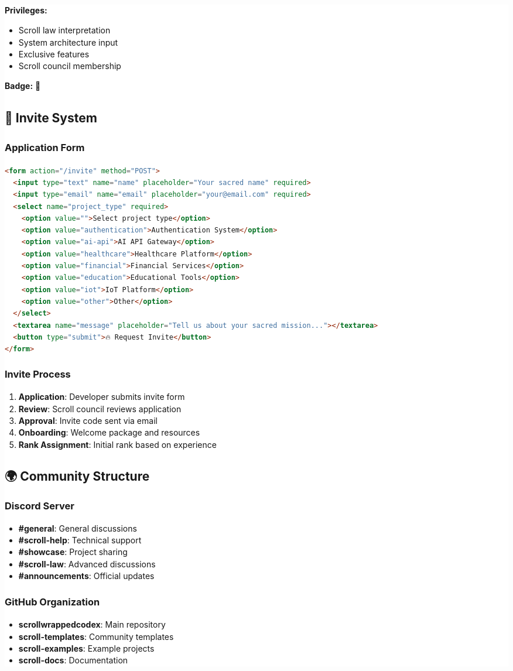 **Privileges:**
- Scroll law interpretation
- System architecture input
- Exclusive features
- Scroll council membership

**Badge:** 🧙

## 📜 Invite System

### Application Form
```html
<form action="/invite" method="POST">
  <input type="text" name="name" placeholder="Your sacred name" required>
  <input type="email" name="email" placeholder="your@email.com" required>
  <select name="project_type" required>
    <option value="">Select project type</option>
    <option value="authentication">Authentication System</option>
    <option value="ai-api">AI API Gateway</option>
    <option value="healthcare">Healthcare Platform</option>
    <option value="financial">Financial Services</option>
    <option value="education">Educational Tools</option>
    <option value="iot">IoT Platform</option>
    <option value="other">Other</option>
  </select>
  <textarea name="message" placeholder="Tell us about your sacred mission..."></textarea>
  <button type="submit">🔥 Request Invite</button>
</form>
```

### Invite Process
1. **Application**: Developer submits invite form
2. **Review**: Scroll council reviews application
3. **Approval**: Invite code sent via email
4. **Onboarding**: Welcome package and resources
5. **Rank Assignment**: Initial rank based on experience

## 🌍 Community Structure

### Discord Server
- **#general**: General discussions
- **#scroll-help**: Technical support
- **#showcase**: Project sharing
- **#scroll-law**: Advanced discussions
- **#announcements**: Official updates

### GitHub Organization
- **scrollwrappedcodex**: Main repository
- **scroll-templates**: Community templates
- **scroll-examples**: Example projects
- **scroll-docs**: Documentation
